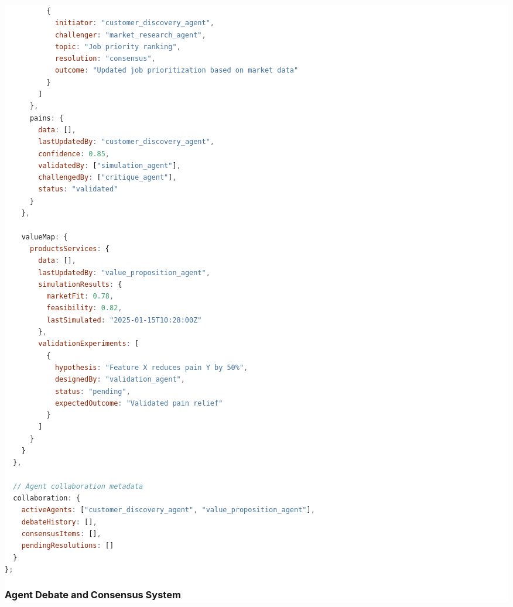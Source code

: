 ```javascript
          {
            initiator: "customer_discovery_agent",
            challenger: "market_research_agent",
            topic: "Job priority ranking",
            resolution: "consensus",
            outcome: "Updated job prioritization based on market data"
          }
        ]
      },
      pains: {
        data: [],
        lastUpdatedBy: "customer_discovery_agent",
        confidence: 0.85,
        validatedBy: ["simulation_agent"],
        challengedBy: ["critique_agent"],
        status: "validated"
      }
    },
    
    valueMap: {
      productsServices: {
        data: [],
        lastUpdatedBy: "value_proposition_agent",
        simulationResults: {
          marketFit: 0.78,
          feasibility: 0.82,
          lastSimulated: "2025-01-15T10:28:00Z"
        },
        validationExperiments: [
          {
            hypothesis: "Feature X reduces pain Y by 50%",
            designedBy: "validation_agent",
            status: "pending",
            expectedOutcome: "Validated pain relief"
          }
        ]
      }
    }
  },
  
  // Agent collaboration metadata
  collaboration: {
    activeAgents: ["customer_discovery_agent", "value_proposition_agent"],
    debateHistory: [],
    consensusItems: [],
    pendingResolutions: []
  }
};
```

### **Agent Debate and Consensus System**
